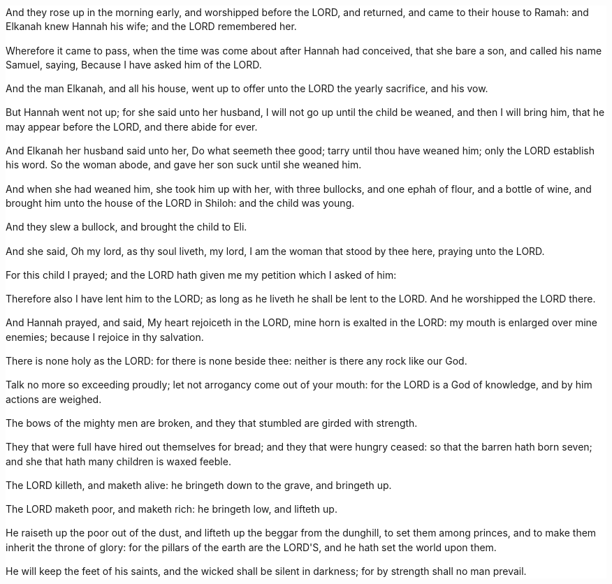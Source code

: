 <p id="kjv1sa-1:19">And they rose up in the morning early, and worshipped before the LORD, and returned, and came to their house to Ramah: and Elkanah knew Hannah his wife; and the LORD remembered her.</p>

<p id="kjv1sa-1:20">Wherefore it came to pass, when the time was come about after Hannah had conceived, that she bare a son, and called his name Samuel, saying, Because I have asked him of the LORD.</p>

<p id="kjv1sa-1:21">And the man Elkanah, and all his house, went up to offer unto the LORD the yearly sacrifice, and his vow.</p>

<p id="kjv1sa-1:22">But Hannah went not up; for she said unto her husband, I will not go up until the child be weaned, and then I will bring him, that he may appear before the LORD, and there abide for ever.</p>

<p id="kjv1sa-1:23">And Elkanah her husband said unto her, Do what seemeth thee good; tarry until thou have weaned him; only the LORD establish his word. So the woman abode, and gave her son suck until she weaned him.</p>

<p id="kjv1sa-1:24">And when she had weaned him, she took him up with her, with three bullocks, and one ephah of flour, and a bottle of wine, and brought him unto the house of the LORD in Shiloh: and the child was young.</p>

<p id="kjv1sa-1:25">And they slew a bullock, and brought the child to Eli.</p>

<p id="kjv1sa-1:26">And she said, Oh my lord, as thy soul liveth, my lord, I am the woman that stood by thee here, praying unto the LORD.</p>

<p id="kjv1sa-1:27">For this child I prayed; and the LORD hath given me my petition which I asked of him:</p>

<p id="kjv1sa-1:28">Therefore also I have lent him to the LORD; as long as he liveth he shall be lent to the LORD. And he worshipped the LORD there.</p>

<p id="kjv1sa-2:1">And Hannah prayed, and said, My heart rejoiceth in the LORD, mine horn is exalted in the LORD: my mouth is enlarged over mine enemies; because I rejoice in thy salvation.</p>

<p id="kjv1sa-2:2">There is none holy as the LORD: for there is none beside thee: neither is there any rock like our God.</p>

<p id="kjv1sa-2:3">Talk no more so exceeding proudly; let not arrogancy come out of your mouth: for the LORD is a God of knowledge, and by him actions are weighed.</p>

<p id="kjv1sa-2:4">The bows of the mighty men are broken, and they that stumbled are girded with strength.</p>

<p id="kjv1sa-2:5">They that were full have hired out themselves for bread; and they that were hungry ceased: so that the barren hath born seven; and she that hath many children is waxed feeble.</p>

<p id="kjv1sa-2:6">The LORD killeth, and maketh alive: he bringeth down to the grave, and bringeth up.</p>

<p id="kjv1sa-2:7">The LORD maketh poor, and maketh rich: he bringeth low, and lifteth up.</p>

<p id="kjv1sa-2:8">He raiseth up the poor out of the dust, and lifteth up the beggar from the dunghill, to set them among princes, and to make them inherit the throne of glory: for the pillars of the earth are the LORD'S, and he hath set the world upon them.</p>

<p id="kjv1sa-2:9">He will keep the feet of his saints, and the wicked shall be silent in darkness; for by strength shall no man prevail.</p>
